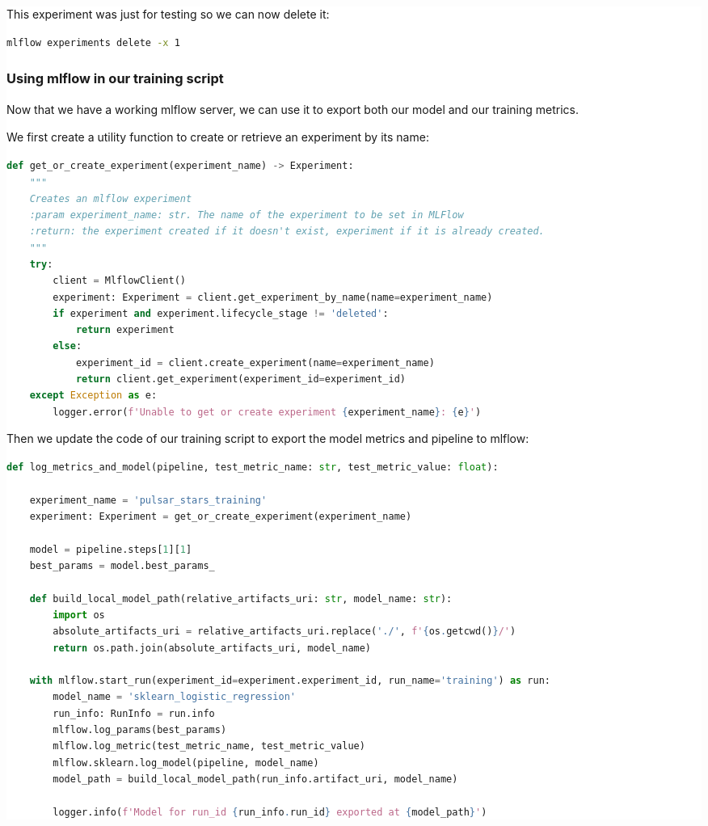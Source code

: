 This experiment was just for testing so we can now delete it: 
```bash
mlflow experiments delete -x 1
```

### Using mlflow in our training script
Now that we have a working mlflow server, we can use it to export both our model and our training metrics.

We first create a utility function to create or retrieve an experiment by its name: 
```python
def get_or_create_experiment(experiment_name) -> Experiment:
    """
    Creates an mlflow experiment
    :param experiment_name: str. The name of the experiment to be set in MLFlow
    :return: the experiment created if it doesn't exist, experiment if it is already created.
    """
    try:
        client = MlflowClient()
        experiment: Experiment = client.get_experiment_by_name(name=experiment_name)
        if experiment and experiment.lifecycle_stage != 'deleted':
            return experiment
        else:
            experiment_id = client.create_experiment(name=experiment_name)
            return client.get_experiment(experiment_id=experiment_id)
    except Exception as e:
        logger.error(f'Unable to get or create experiment {experiment_name}: {e}')
```

Then we update the code of our training script to export the model metrics and pipeline to mlflow:

```python
def log_metrics_and_model(pipeline, test_metric_name: str, test_metric_value: float):

    experiment_name = 'pulsar_stars_training'
    experiment: Experiment = get_or_create_experiment(experiment_name)

    model = pipeline.steps[1][1]
    best_params = model.best_params_

    def build_local_model_path(relative_artifacts_uri: str, model_name: str):
        import os
        absolute_artifacts_uri = relative_artifacts_uri.replace('./', f'{os.getcwd()}/')
        return os.path.join(absolute_artifacts_uri, model_name)

    with mlflow.start_run(experiment_id=experiment.experiment_id, run_name='training') as run:
        model_name = 'sklearn_logistic_regression'
        run_info: RunInfo = run.info
        mlflow.log_params(best_params)
        mlflow.log_metric(test_metric_name, test_metric_value)
        mlflow.sklearn.log_model(pipeline, model_name)
        model_path = build_local_model_path(run_info.artifact_uri, model_name)

        logger.info(f'Model for run_id {run_info.run_id} exported at {model_path}')
```
